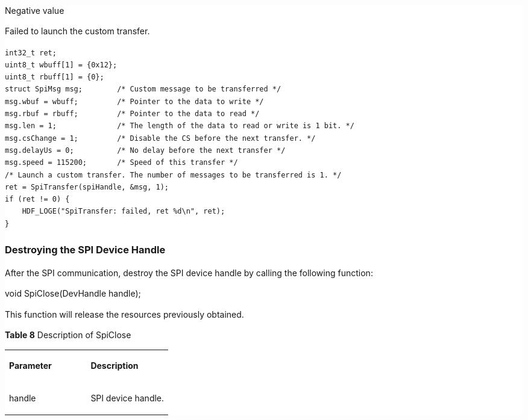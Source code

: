 <tr id="row1451803152114"><td class="cellrowborder" valign="top" width="50%"><p id="p12958234217"><a name="p12958234217"></a><a name="p12958234217"></a>Negative value</p>
</td>
<td class="cellrowborder" valign="top" width="50%"><p id="p1295192312112"><a name="p1295192312112"></a><a name="p1295192312112"></a>Failed to launch the custom transfer.</p>
</td>
</tr>
</tbody>
</table>

```
int32_t ret;
uint8_t wbuff[1] = {0x12};
uint8_t rbuff[1] = {0};
struct SpiMsg msg;        /* Custom message to be transferred */
msg.wbuf = wbuff;         /* Pointer to the data to write */
msg.rbuf = rbuff;         /* Pointer to the data to read */
msg.len = 1;              /* The length of the data to read or write is 1 bit. */
msg.csChange = 1;         /* Disable the CS before the next transfer. */
msg.delayUs = 0;          /* No delay before the next transfer */
msg.speed = 115200;       /* Speed of this transfer */
/* Launch a custom transfer. The number of messages to be transferred is 1. */
ret = SpiTransfer(spiHandle, &msg, 1);
if (ret != 0) {
    HDF_LOGE("SpiTransfer: failed, ret %d\n", ret);
}
```

### Destroying the SPI Device Handle<a name="section19661632135117"></a>

After the SPI communication, destroy the SPI device handle by calling the following function:

void SpiClose\(DevHandle handle\);

This function will release the resources previously obtained.

**Table  8**  Description of SpiClose

<a name="table72517953115"></a>
<table><tbody><tr id="row1525793312"><td class="cellrowborder" valign="top" width="50%"><p id="p115402031153111"><a name="p115402031153111"></a><a name="p115402031153111"></a><strong id="b1728493044820"><a name="b1728493044820"></a><a name="b1728493044820"></a>Parameter</strong></p>
</td>
<td class="cellrowborder" valign="top" width="50%"><p id="p65406313319"><a name="p65406313319"></a><a name="p65406313319"></a><strong id="b176133134814"><a name="b176133134814"></a><a name="b176133134814"></a>Description</strong></p>
</td>
</tr>
<tr id="row1926109193116"><td class="cellrowborder" valign="top" width="50%"><p id="p105419317318"><a name="p105419317318"></a><a name="p105419317318"></a>handle</p>
</td>
<td class="cellrowborder" valign="top" width="50%"><p id="p16541153110317"><a name="p16541153110317"></a><a name="p16541153110317"></a>SPI device handle.</p>
</td>
</tr>
</tbody>
</table>
